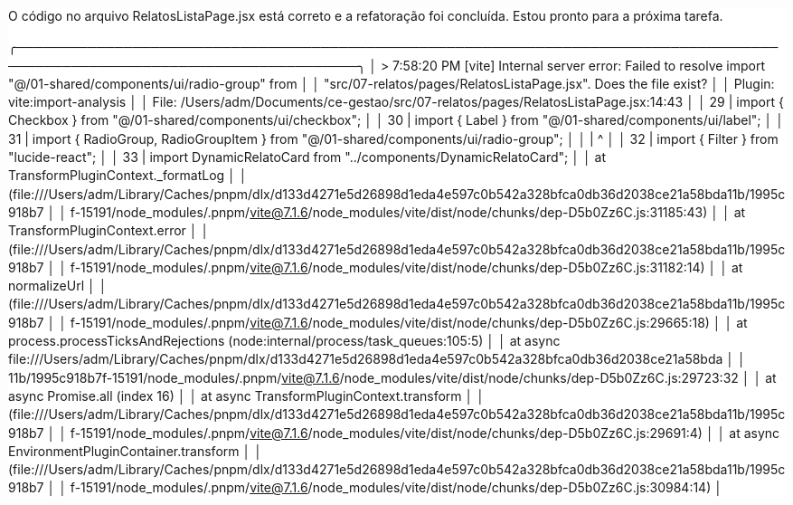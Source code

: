   O código no arquivo RelatosListaPage.jsx está correto e a refatoração foi concluída. Estou pronto para a próxima tarefa.

╭────────────────────────────────────────────────────────────────────────────────────────────────────────────────────────────╮
│  > 7:58:20 PM [vite] Internal server error: Failed to resolve import "@/01-shared/components/ui/radio-group" from         │
│    "src/07-relatos/pages/RelatosListaPage.jsx". Does the file exist?                                                      │
│      Plugin: vite:import-analysis                                                                                         │
│      File: /Users/adm/Documents/ce-gestao/src/07-relatos/pages/RelatosListaPage.jsx:14:43                                 │
│      29 |  import { Checkbox } from "@/01-shared/components/ui/checkbox";                                                 │
│      30 |  import { Label } from "@/01-shared/components/ui/label";                                                       │
│      31 |  import { RadioGroup, RadioGroupItem } from "@/01-shared/components/ui/radio-group";                            │
│         |                                              ^                                                                  │
│      32 |  import { Filter } from "lucide-react";                                                                         │
│      33 |  import DynamicRelatoCard from "../components/DynamicRelatoCard";                                               │
│          at TransformPluginContext._formatLog                                                                             │
│    (file:///Users/adm/Library/Caches/pnpm/dlx/d133d4271e5d26898d1eda4e597c0b542a328bfca0db36d2038ce21a58bda11b/1995c918b7 │
│    f-15191/node_modules/.pnpm/vite@7.1.6/node_modules/vite/dist/node/chunks/dep-D5b0Zz6C.js:31185:43)                     │
│          at TransformPluginContext.error                                                                                  │
│    (file:///Users/adm/Library/Caches/pnpm/dlx/d133d4271e5d26898d1eda4e597c0b542a328bfca0db36d2038ce21a58bda11b/1995c918b7 │
│    f-15191/node_modules/.pnpm/vite@7.1.6/node_modules/vite/dist/node/chunks/dep-D5b0Zz6C.js:31182:14)                     │
│          at normalizeUrl                                                                                                  │
│    (file:///Users/adm/Library/Caches/pnpm/dlx/d133d4271e5d26898d1eda4e597c0b542a328bfca0db36d2038ce21a58bda11b/1995c918b7 │
│    f-15191/node_modules/.pnpm/vite@7.1.6/node_modules/vite/dist/node/chunks/dep-D5b0Zz6C.js:29665:18)                     │
│          at process.processTicksAndRejections (node:internal/process/task_queues:105:5)                                   │
│          at async file:///Users/adm/Library/Caches/pnpm/dlx/d133d4271e5d26898d1eda4e597c0b542a328bfca0db36d2038ce21a58bda │
│    11b/1995c918b7f-15191/node_modules/.pnpm/vite@7.1.6/node_modules/vite/dist/node/chunks/dep-D5b0Zz6C.js:29723:32        │
│          at async Promise.all (index 16)                                                                                  │
│          at async TransformPluginContext.transform                                                                        │
│    (file:///Users/adm/Library/Caches/pnpm/dlx/d133d4271e5d26898d1eda4e597c0b542a328bfca0db36d2038ce21a58bda11b/1995c918b7 │
│    f-15191/node_modules/.pnpm/vite@7.1.6/node_modules/vite/dist/node/chunks/dep-D5b0Zz6C.js:29691:4)                      │
│          at async EnvironmentPluginContainer.transform                                                                    │
│    (file:///Users/adm/Library/Caches/pnpm/dlx/d133d4271e5d26898d1eda4e597c0b542a328bfca0db36d2038ce21a58bda11b/1995c918b7 │
│    f-15191/node_modules/.pnpm/vite@7.1.6/node_modules/vite/dist/node/chunks/dep-D5b0Zz6C.js:30984:14)                     │